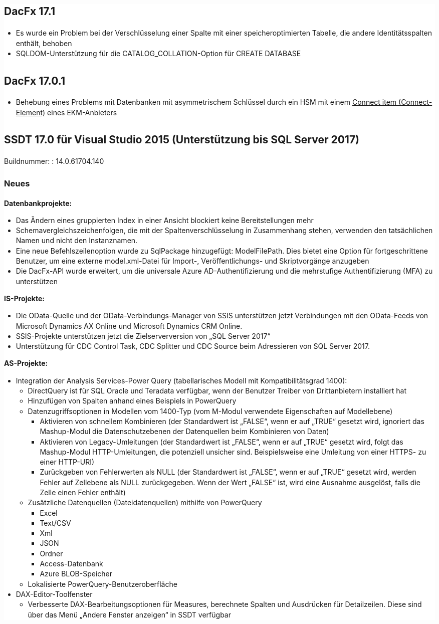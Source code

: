 ## <a name="dacfx-171"></a>DacFx 17.1
- Es wurde ein Problem bei der Verschlüsselung einer Spalte mit einer speicheroptimierten Tabelle, die andere Identitätsspalten enthält, behoben
- SQLDOM-Unterstützung für die CATALOG_COLLATION-Option für CREATE DATABASE

## <a name="dacfx-1701"></a>DacFx 17.0.1 
- Behebung eines Problems mit Datenbanken mit asymmetrischem Schlüssel durch ein HSM mit einem [Connect item (Connect-Element)](https://connect.microsoft.com/SQLServer/feedback/details/3132749/sqlpackage-exe-fails-when-extracting-a-database-which-contains-an-asymmetric-key-using-an-ekm-provider) eines EKM-Anbieters

## <a name="ssdt-170-for-visual-studio-2015-supports-up-to-sql-server-2017"></a>SSDT 17.0 für Visual Studio 2015 (Unterstützung bis SQL Server 2017)
Buildnummer: : 14.0.61704.140

### <a name="whats-new"></a>Neues
**Datenbankprojekte:**
- Das Ändern eines gruppierten Index in einer Ansicht blockiert keine Bereitstellungen mehr
- Schemavergleichszeichenfolgen, die mit der Spaltenverschlüsselung in Zusammenhang stehen, verwenden den tatsächlichen Namen und nicht den Instanznamen.   
- Eine neue Befehlszeilenoption wurde zu SqlPackage hinzugefügt: ModelFilePath.  Dies bietet eine Option für fortgeschrittene Benutzer, um eine externe model.xml-Datei für Import-, Veröffentlichungs- und Skriptvorgänge anzugeben   
- Die DacFx-API wurde erweitert, um die universale Azure AD-Authentifizierung und die mehrstufige Authentifizierung (MFA) zu unterstützen

**IS-Projekte:**
- Die OData-Quelle und der OData-Verbindungs-Manager von SSIS unterstützen jetzt Verbindungen mit den OData-Feeds von Microsoft Dynamics AX Online und Microsoft Dynamics CRM Online.
- SSIS-Projekte unterstützen jetzt die Zielserverversion von „SQL Server 2017“ 
- Unterstützung für CDC Control Task, CDC Splitter und CDC Source beim Adressieren von SQL Server 2017. 

**AS-Projekte:**
- Integration der Analysis Services-Power Query (tabellarisches Modell mit Kompatibilitätsgrad 1400):
    - DirectQuery ist für SQL Oracle und Teradata verfügbar, wenn der Benutzer Treiber von Drittanbietern installiert hat
    - Hinzufügen von Spalten anhand eines Beispiels in PowerQuery
    - Datenzugriffsoptionen in Modellen vom 1400-Typ (vom M-Modul verwendete Eigenschaften auf Modellebene)
        - Aktivieren von schnellem Kombinieren (der Standardwert ist „FALSE“, wenn er auf „TRUE“ gesetzt wird, ignoriert das Mashup-Modul die Datenschutzebenen der Datenquellen beim Kombinieren von Daten)
        - Aktivieren von Legacy-Umleitungen (der Standardwert ist „FALSE“, wenn er auf „TRUE“ gesetzt wird, folgt das Mashup-Modul HTTP-Umleitungen, die potenziell unsicher sind.  Beispielsweise eine Umleitung von einer HTTPS- zu einer HTTP-URI)  
        - Zurückgeben von Fehlerwerten als NULL (der Standardwert ist „FALSE“, wenn er auf „TRUE“ gesetzt wird, werden Fehler auf Zellebene als NULL zurückgegeben. Wenn der Wert „FALSE“ ist, wird eine Ausnahme ausgelöst, falls die Zelle einen Fehler enthält)  
    - Zusätzliche Datenquellen (Dateidatenquellen) mithilfe von PowerQuery
        - Excel 
        - Text/CSV 
        - Xml 
        - JSON 
        - Ordner 
        - Access-Datenbank 
        - Azure BLOB-Speicher 
    - Lokalisierte PowerQuery-Benutzeroberfläche
- DAX-Editor-Toolfenster
    - Verbesserte DAX-Bearbeitungsoptionen für Measures, berechnete Spalten und Ausdrücken für Detailzeilen. Diese sind über das Menü „Andere Fenster anzeigen“ in SSDT verfügbar